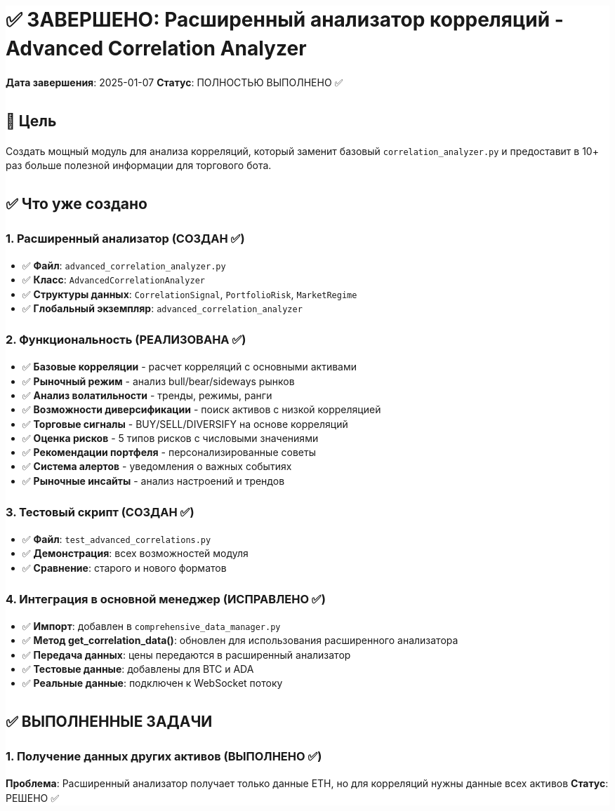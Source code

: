 # ✅ ЗАВЕРШЕНО: Расширенный анализатор корреляций - Advanced Correlation Analyzer

**Дата завершения**: 2025-01-07
**Статус**: ПОЛНОСТЬЮ ВЫПОЛНЕНО ✅

## 🎯 Цель
Создать мощный модуль для анализа корреляций, который заменит базовый `correlation_analyzer.py` и предоставит в 10+ раз больше полезной информации для торгового бота.

## ✅ Что уже создано

### 1. Расширенный анализатор (СОЗДАН ✅)
- ✅ **Файл**: `advanced_correlation_analyzer.py`
- ✅ **Класс**: `AdvancedCorrelationAnalyzer`
- ✅ **Структуры данных**: `CorrelationSignal`, `PortfolioRisk`, `MarketRegime`
- ✅ **Глобальный экземпляр**: `advanced_correlation_analyzer`

### 2. Функциональность (РЕАЛИЗОВАНА ✅)
- ✅ **Базовые корреляции** - расчет корреляций с основными активами
- ✅ **Рыночный режим** - анализ bull/bear/sideways рынков
- ✅ **Анализ волатильности** - тренды, режимы, ранги
- ✅ **Возможности диверсификации** - поиск активов с низкой корреляцией
- ✅ **Торговые сигналы** - BUY/SELL/DIVERSIFY на основе корреляций
- ✅ **Оценка рисков** - 5 типов рисков с числовыми значениями
- ✅ **Рекомендации портфеля** - персонализированные советы
- ✅ **Система алертов** - уведомления о важных событиях
- ✅ **Рыночные инсайты** - анализ настроений и трендов

### 3. Тестовый скрипт (СОЗДАН ✅)
- ✅ **Файл**: `test_advanced_correlations.py`
- ✅ **Демонстрация**: всех возможностей модуля
- ✅ **Сравнение**: старого и нового форматов

### 4. Интеграция в основной менеджер (ИСПРАВЛЕНО ✅)
- ✅ **Импорт**: добавлен в `comprehensive_data_manager.py`
- ✅ **Метод get_correlation_data()**: обновлен для использования расширенного анализатора
- ✅ **Передача данных**: цены передаются в расширенный анализатор
- ✅ **Тестовые данные**: добавлены для BTC и ADA
- ✅ **Реальные данные**: подключен к WebSocket потоку

## ✅ ВЫПОЛНЕННЫЕ ЗАДАЧИ

### 1. Получение данных других активов (ВЫПОЛНЕНО ✅)
**Проблема**: Расширенный анализатор получает только данные ETH, но для корреляций нужны данные всех активов
**Статус**: РЕШЕНО ✅
